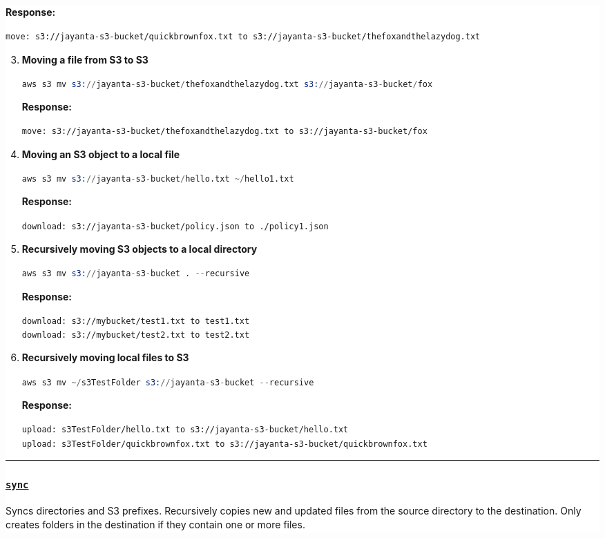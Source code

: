    **Response:**

   ```
   move: s3://jayanta-s3-bucket/quickbrownfox.txt to s3://jayanta-s3-bucket/thefoxandthelazydog.txt
   ```

3. **Moving a file from S3 to S3**

   ```s
   aws s3 mv s3://jayanta-s3-bucket/thefoxandthelazydog.txt s3://jayanta-s3-bucket/fox
   ```

   **Response:**

   ```
   move: s3://jayanta-s3-bucket/thefoxandthelazydog.txt to s3://jayanta-s3-bucket/fox
   ```

4. **Moving an S3 object to a local file**

   ```s
   aws s3 mv s3://jayanta-s3-bucket/hello.txt ~/hello1.txt
   ```

   **Response:**

   ```
   download: s3://jayanta-s3-bucket/policy.json to ./policy1.json
   ```

5. **Recursively moving S3 objects to a local directory**

   ```s
   aws s3 mv s3://jayanta-s3-bucket . --recursive
   ```

   **Response:**

   ```
   download: s3://mybucket/test1.txt to test1.txt
   download: s3://mybucket/test2.txt to test2.txt
   ```

6. **Recursively moving local files to S3**

   ```s
   aws s3 mv ~/s3TestFolder s3://jayanta-s3-bucket --recursive
   ```

   **Response:**

   ```
   upload: s3TestFolder/hello.txt to s3://jayanta-s3-bucket/hello.txt
   upload: s3TestFolder/quickbrownfox.txt to s3://jayanta-s3-bucket/quickbrownfox.txt
   ```

---

### [`sync`](https://awscli.amazonaws.com/v2/documentation/api/latest/reference/s3/sync.html)

Syncs directories and S3 prefixes. Recursively copies new and updated files from the source directory to the destination. Only creates folders in the destination if they contain one or more files.
